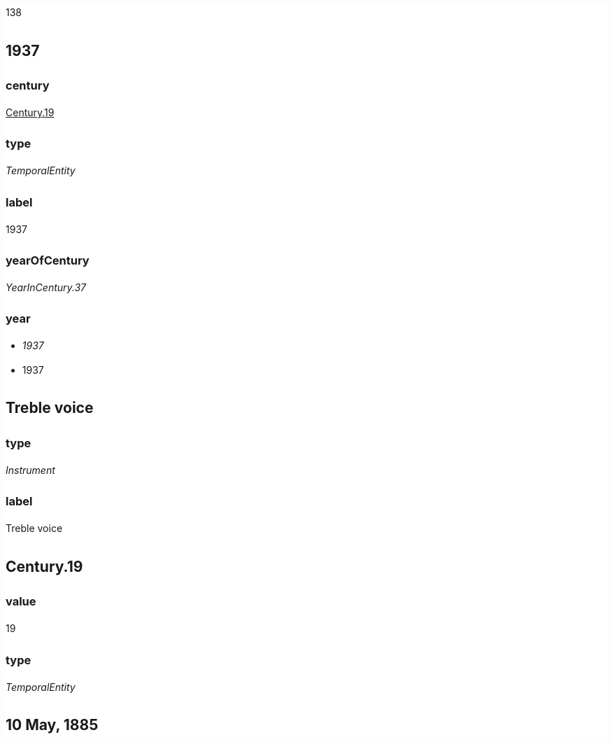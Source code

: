
138

## 1937

### century


[Century.19](#Century.19)

### type


*TemporalEntity*

### label


1937

### yearOfCentury


*YearInCentury.37*

### year

 - *1937*

 - 1937

## Treble voice

### type


*Instrument*

### label


Treble voice

## Century.19

### value


19

### type


*TemporalEntity*

## 10 May, 1885
